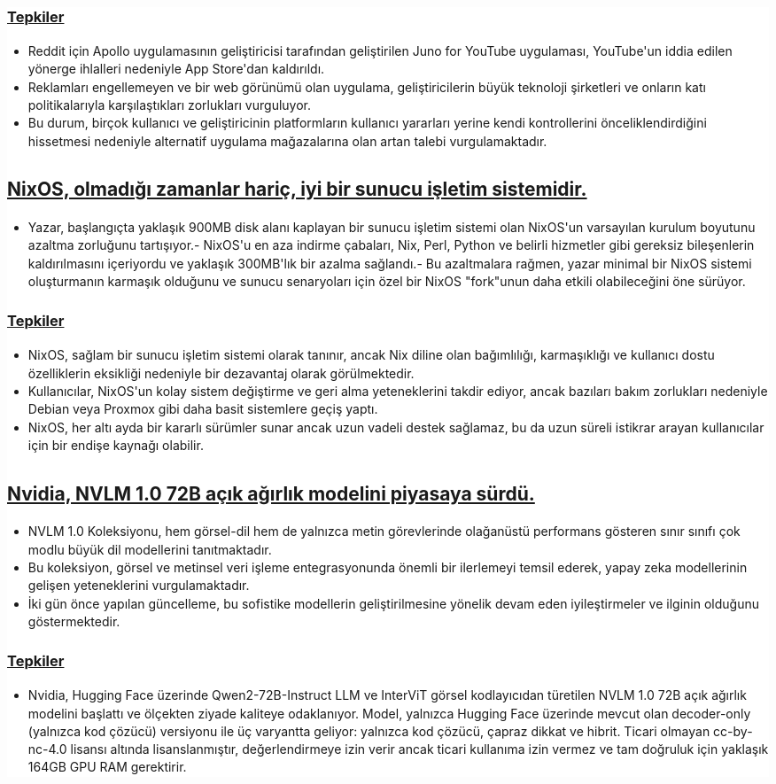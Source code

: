 ### [Tepkiler](https://news.ycombinator.com/item?id=41714285)

- Reddit için Apollo uygulamasının geliştiricisi tarafından geliştirilen Juno for YouTube uygulaması, YouTube'un iddia edilen yönerge ihlalleri nedeniyle App Store'dan kaldırıldı.
- Reklamları engellemeyen ve bir web görünümü olan uygulama, geliştiricilerin büyük teknoloji şirketleri ve onların katı politikalarıyla karşılaştıkları zorlukları vurguluyor.
- Bu durum, birçok kullanıcı ve geliştiricinin platformların kullanıcı yararları yerine kendi kontrollerini önceliklendirdiğini hissetmesi nedeniyle alternatif uygulama mağazalarına olan artan talebi vurgulamaktadır.

## [NixOS, olmadığı zamanlar hariç, iyi bir sunucu işletim sistemidir.](https://sidhion.com/blog/posts/nixos_server_issues/)

- Yazar, başlangıçta yaklaşık 900MB disk alanı kaplayan bir sunucu işletim sistemi olan NixOS'un varsayılan kurulum boyutunu azaltma zorluğunu tartışıyor.- NixOS'u en aza indirme çabaları, Nix, Perl, Python ve belirli hizmetler gibi gereksiz bileşenlerin kaldırılmasını içeriyordu ve yaklaşık 300MB'lık bir azalma sağlandı.- Bu azaltmalara rağmen, yazar minimal bir NixOS sistemi oluşturmanın karmaşık olduğunu ve sunucu senaryoları için özel bir NixOS "fork"unun daha etkili olabileceğini öne sürüyor.

### [Tepkiler](https://news.ycombinator.com/item?id=41717050)

- NixOS, sağlam bir sunucu işletim sistemi olarak tanınır, ancak Nix diline olan bağımlılığı, karmaşıklığı ve kullanıcı dostu özelliklerin eksikliği nedeniyle bir dezavantaj olarak görülmektedir.
- Kullanıcılar, NixOS'un kolay sistem değiştirme ve geri alma yeteneklerini takdir ediyor, ancak bazıları bakım zorlukları nedeniyle Debian veya Proxmox gibi daha basit sistemlere geçiş yaptı.
- NixOS, her altı ayda bir kararlı sürümler sunar ancak uzun vadeli destek sağlamaz, bu da uzun süreli istikrar arayan kullanıcılar için bir endişe kaynağı olabilir.

## [Nvidia, NVLM 1.0 72B açık ağırlık modelini piyasaya sürdü.](https://huggingface.co/nvidia/NVLM-D-72B)

- NVLM 1.0 Koleksiyonu, hem görsel-dil hem de yalnızca metin görevlerinde olağanüstü performans gösteren sınır sınıfı çok modlu büyük dil modellerini tanıtmaktadır.
- Bu koleksiyon, görsel ve metinsel veri işleme entegrasyonunda önemli bir ilerlemeyi temsil ederek, yapay zeka modellerinin gelişen yeteneklerini vurgulamaktadır.
- İki gün önce yapılan güncelleme, bu sofistike modellerin geliştirilmesine yönelik devam eden iyileştirmeler ve ilginin olduğunu göstermektedir.

### [Tepkiler](https://news.ycombinator.com/item?id=41716975)

- Nvidia, Hugging Face üzerinde Qwen2-72B-Instruct LLM ve InterViT görsel kodlayıcıdan türetilen NVLM 1.0 72B açık ağırlık modelini başlattı ve ölçekten ziyade kaliteye odaklanıyor. Model, yalnızca Hugging Face üzerinde mevcut olan decoder-only (yalnızca kod çözücü) versiyonu ile üç varyantta geliyor: yalnızca kod çözücü, çapraz dikkat ve hibrit. Ticari olmayan cc-by-nc-4.0 lisansı altında lisanslanmıştır, değerlendirmeye izin verir ancak ticari kullanıma izin vermez ve tam doğruluk için yaklaşık 164GB GPU RAM gerektirir.
